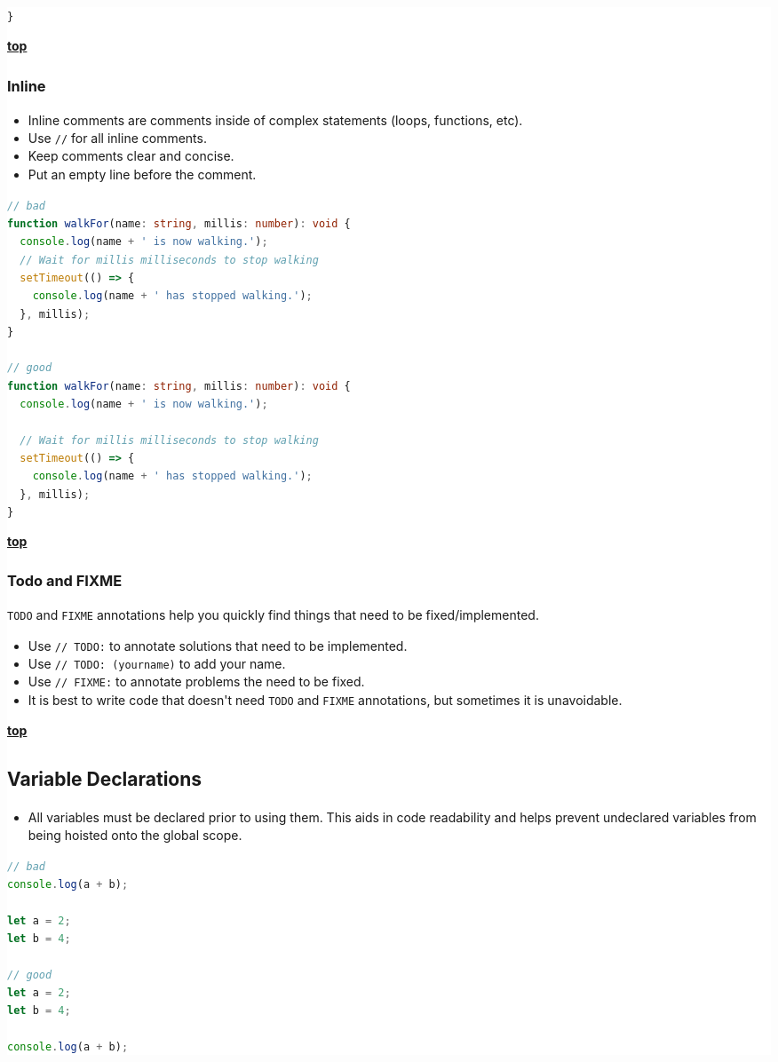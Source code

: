   ```typescript
  }
  ```

**[top](#table-of-contents)**

### Inline

  - Inline comments are comments inside of complex statements (loops, functions, etc).
  - Use `//` for all inline comments.
  - Keep comments clear and concise.
  - Put an empty line before the comment.

  ```typescript
  // bad
  function walkFor(name: string, millis: number): void {
    console.log(name + ' is now walking.');
    // Wait for millis milliseconds to stop walking
    setTimeout(() => {
      console.log(name + ' has stopped walking.');
    }, millis);
  }

  // good
  function walkFor(name: string, millis: number): void {
    console.log(name + ' is now walking.');

    // Wait for millis milliseconds to stop walking
    setTimeout(() => {
      console.log(name + ' has stopped walking.');
    }, millis);
  }
  ```

**[top](#table-of-contents)**

### Todo and FIXME

`TODO` and `FIXME` annotations help you quickly find things that need to be fixed/implemented.

  - Use `// TODO:` to annotate solutions that need to be implemented.
  - Use `// TODO: (yourname)` to add your name.
  - Use `// FIXME:` to annotate problems the need to be fixed.
  - It is best to write code that doesn't need `TODO` and `FIXME` annotations, but sometimes it is unavoidable.

**[top](#table-of-contents)**

## Variable Declarations

  - All variables must be declared prior to using them. This aids in code readability and helps prevent undeclared variables from being hoisted onto the global scope.

  ```typescript
  // bad
  console.log(a + b);

  let a = 2;
  let b = 4;

  // good
  let a = 2;
  let b = 4;

  console.log(a + b);
  ```
